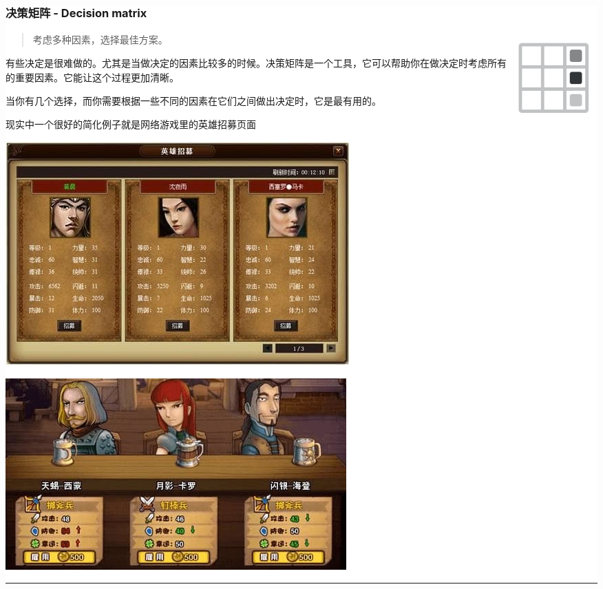 
### 决策矩阵 - Decision matrix

<img src="../../assets/img/Plan/Thinking-Plan/17.png" width="15%" align="right">

> 考虑多种因素，选择最佳方案。

有些决定是很难做的。尤其是当做决定的因素比较多的时候。决策矩阵是一个工具，它可以帮助你在做决定时考虑所有的重要因素。它能让这个过程更加清晰。

当你有几个选择，而你需要根据一些不同的因素在它们之间做出决定时，它是最有用的。

现实中一个很好的简化例子就是网络游戏里的英雄招募页面

![](../../assets/img/Plan/Thinking-Plan/8.jpg)

![](../../assets/img/Plan/Thinking-Plan/9.jpg)

---